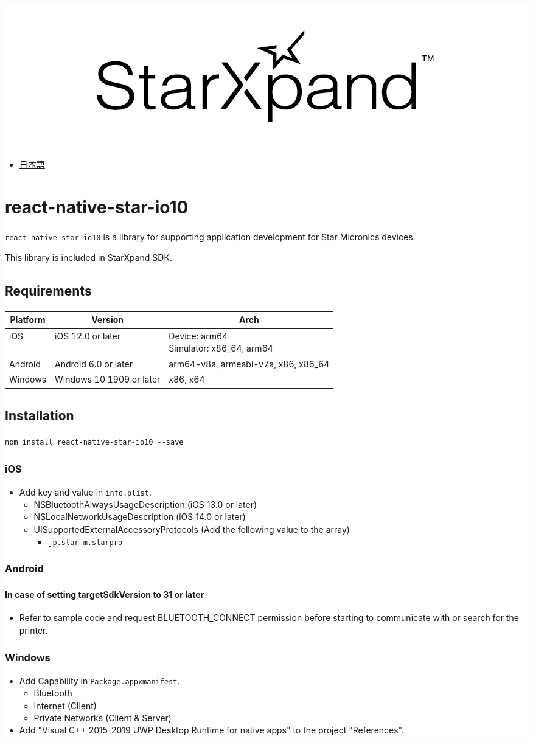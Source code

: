 <p align="center">
  <img
    src="docs/logo.png"
    width="600"
    style="margin-top: 20px; margin-bottom: 20px;"
  />
</p>

- [日本語](docs/README_JP.md)

# react-native-star-io10

`react-native-star-io10` is a library for supporting application development for Star Micronics devices.

This library is included in StarXpand SDK.

## Requirements

| Platform | Version | Arch |
| --- | --- | --- |
| iOS | iOS 12.0 or later | Device: arm64<br> Simulator: x86_64, arm64 |
| Android | Android 6.0 or later | arm64-v8a, armeabi-v7a, x86, x86_64 |
| Windows | Windows 10 1909 or later | x86, x64 |

## Installation

```
npm install react-native-star-io10 --save
```

### iOS

- Add key and value in `info.plist`.
  - NSBluetoothAlwaysUsageDescription (iOS 13.0 or later)
  - NSLocalNetworkUsageDescription (iOS 14.0 or later)
  - UISupportedExternalAccessoryProtocols (Add the following value to the array)
    - `jp.star-m.starpro`

### Android

#### In case of setting targetSdkVersion to 31 or later

- Refer to [sample code](example/samples) and request BLUETOOTH_CONNECT permission before starting to communicate with or search for the printer.

### Windows

- Add Capability in `Package.appxmanifest`.
  - Bluetooth
  - Internet (Client)
  - Private Networks (Client & Server)
- Add "Visual C++ 2015-2019 UWP Desktop Runtime for native apps" to the project "References".
